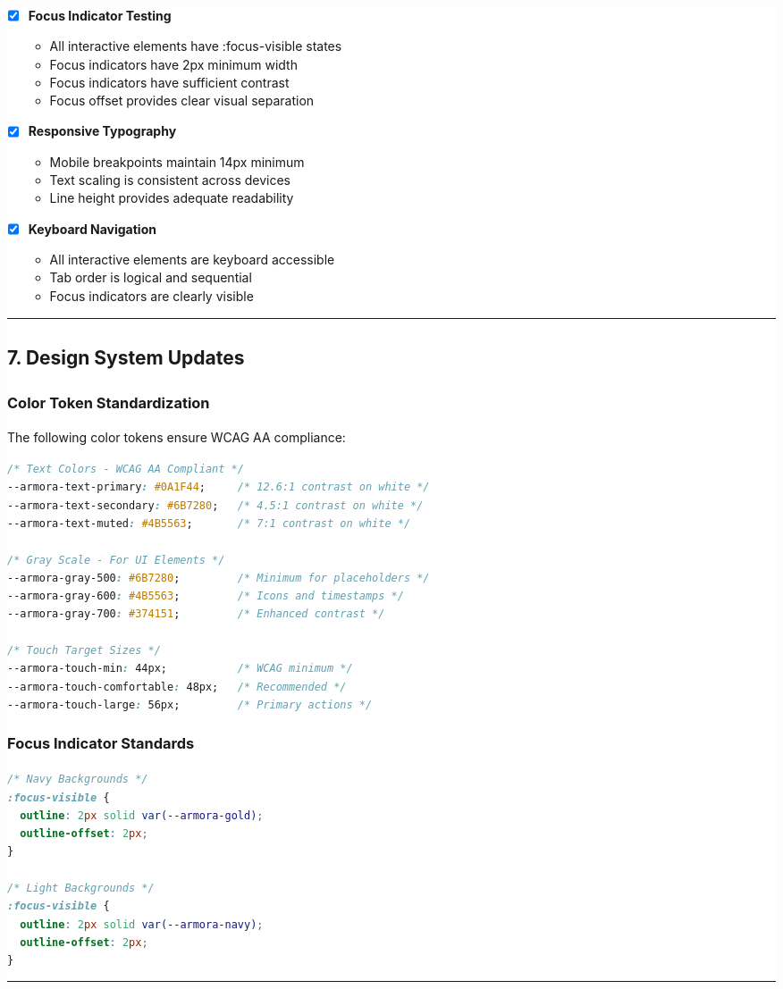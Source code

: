 - [x] **Focus Indicator Testing**
  - All interactive elements have :focus-visible states
  - Focus indicators have 2px minimum width
  - Focus indicators have sufficient contrast
  - Focus offset provides clear visual separation

- [x] **Responsive Typography**
  - Mobile breakpoints maintain 14px minimum
  - Text scaling is consistent across devices
  - Line height provides adequate readability

- [x] **Keyboard Navigation**
  - All interactive elements are keyboard accessible
  - Tab order is logical and sequential
  - Focus indicators are clearly visible

---

## 7. Design System Updates

### Color Token Standardization

The following color tokens ensure WCAG AA compliance:

```css
/* Text Colors - WCAG AA Compliant */
--armora-text-primary: #0A1F44;     /* 12.6:1 contrast on white */
--armora-text-secondary: #6B7280;   /* 4.5:1 contrast on white */
--armora-text-muted: #4B5563;       /* 7:1 contrast on white */

/* Gray Scale - For UI Elements */
--armora-gray-500: #6B7280;         /* Minimum for placeholders */
--armora-gray-600: #4B5563;         /* Icons and timestamps */
--armora-gray-700: #374151;         /* Enhanced contrast */

/* Touch Target Sizes */
--armora-touch-min: 44px;           /* WCAG minimum */
--armora-touch-comfortable: 48px;   /* Recommended */
--armora-touch-large: 56px;         /* Primary actions */
```

### Focus Indicator Standards

```css
/* Navy Backgrounds */
:focus-visible {
  outline: 2px solid var(--armora-gold);
  outline-offset: 2px;
}

/* Light Backgrounds */
:focus-visible {
  outline: 2px solid var(--armora-navy);
  outline-offset: 2px;
}
```

---